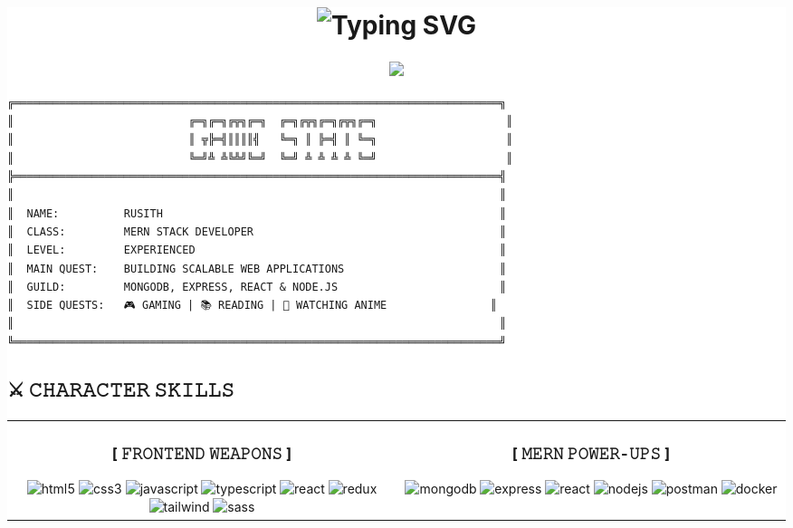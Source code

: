 <h1 align="center">
  <img src="https://readme-typing-svg.herokuapp.com?font=Press+Start+2P&size=28&duration=3500&pause=300&color=00FFFF&center=true&vCenter=true&random=false&width=1440&height=70&lines=WELCOME+TO+RUSITH'S+ARCADE;INSERT+COIN+TO+CONTINUE...;PLAYER+1:+RUSITH;HIGH+SCORE+LOADING...;PRESS+START!" alt="Typing SVG" />
</h1>

<div align="center">
  <img src="https://user-images.githubusercontent.com/74038190/212284115-f47cd8ff-2ffb-4b04-b5bf-4d1c14c0247f.gif" width="100%">
</div>

```
╔═══════════════════════════════════════════════════════════════════════════╗
║                           ╔═╗╔═╗╔╦╗╔═╗  ╔═╗╔╦╗╔═╗╔╦╗╔═╗                    ║
║                           ║ ╦╠═╣║║║║╣   ╚═╗ ║ ╠═╣ ║ ╚═╗                    ║
║                           ╚═╝╩ ╩╚╩╝╚═╝  ╚═╝ ╩ ╩ ╩ ╩ ╚═╝                    ║
╠═══════════════════════════════════════════════════════════════════════════╣
║                                                                           ║
║  NAME:          RUSITH                                                    ║
║  CLASS:         MERN STACK DEVELOPER                                      ║
║  LEVEL:         EXPERIENCED                                               ║
║  MAIN QUEST:    BUILDING SCALABLE WEB APPLICATIONS                        ║
║  GUILD:         MONGODB, EXPRESS, REACT & NODE.JS                         ║
║  SIDE QUESTS:   🎮 GAMING | 📚 READING | 🍿 WATCHING ANIME                ║
║                                                                           ║
╚═══════════════════════════════════════════════════════════════════════════╝
```

## ⚔️ 𝙲𝙷𝙰𝚁𝙰𝙲𝚃𝙴𝚁 𝚂𝙺𝙸𝙻𝙻𝚂

<div align="center">
  <table>
    <tr>
      <td valign="top" width="50%">
        <h3 align="center">[ 𝙵𝚁𝙾𝙽𝚃𝙴𝙽𝙳 𝚆𝙴𝙰𝙿𝙾𝙽𝚂 ]</h3>
        <div align="center">
          <img src="https://raw.githubusercontent.com/devicons/devicon/master/icons/html5/html5-original-wordmark.svg" alt="html5" width="50" height="50"/> 
          <img src="https://raw.githubusercontent.com/devicons/devicon/master/icons/css3/css3-original-wordmark.svg" alt="css3" width="50" height="50"/> 
          <img src="https://raw.githubusercontent.com/devicons/devicon/master/icons/javascript/javascript-original.svg" alt="javascript" width="50" height="50"/> 
          <img src="https://raw.githubusercontent.com/devicons/devicon/master/icons/typescript/typescript-original.svg" alt="typescript" width="50" height="50"/> 
          <img src="https://raw.githubusercontent.com/devicons/devicon/master/icons/react/react-original-wordmark.svg" alt="react" width="50" height="50"/> 
          <img src="https://raw.githubusercontent.com/devicons/devicon/master/icons/redux/redux-original.svg" alt="redux" width="50" height="50"/>
          <img src="https://www.vectorlogo.zone/logos/tailwindcss/tailwindcss-icon.svg" alt="tailwind" width="50" height="50"/>
          <img src="https://raw.githubusercontent.com/devicons/devicon/master/icons/sass/sass-original.svg" alt="sass" width="50" height="50"/>
        </div>
      </td>
      <td valign="top" width="50%">
        <h3 align="center">[ 𝙼𝙴𝚁𝙽 𝙿𝙾𝚆𝙴𝚁-𝚄𝙿𝚂 ]</h3>
        <div align="center">
          <img src="https://raw.githubusercontent.com/devicons/devicon/master/icons/mongodb/mongodb-original-wordmark.svg" alt="mongodb" width="50" height="50"/>
          <img src="https://raw.githubusercontent.com/devicons/devicon/master/icons/express/express-original-wordmark.svg" alt="express" width="50" height="50"/>
          <img src="https://raw.githubusercontent.com/devicons/devicon/master/icons/react/react-original-wordmark.svg" alt="react" width="50" height="50"/>
          <img src="https://raw.githubusercontent.com/devicons/devicon/master/icons/nodejs/nodejs-original-wordmark.svg" alt="nodejs" width="50" height="50"/>
          <img src="https://www.vectorlogo.zone/logos/getpostman/getpostman-icon.svg" alt="postman" width="50" height="50"/>
          <img src="https://raw.githubusercontent.com/devicons/devicon/master/icons/docker/docker-original-wordmark.svg" alt="docker" width="50" height="50"/>
        </div>
      </td>
    </tr>